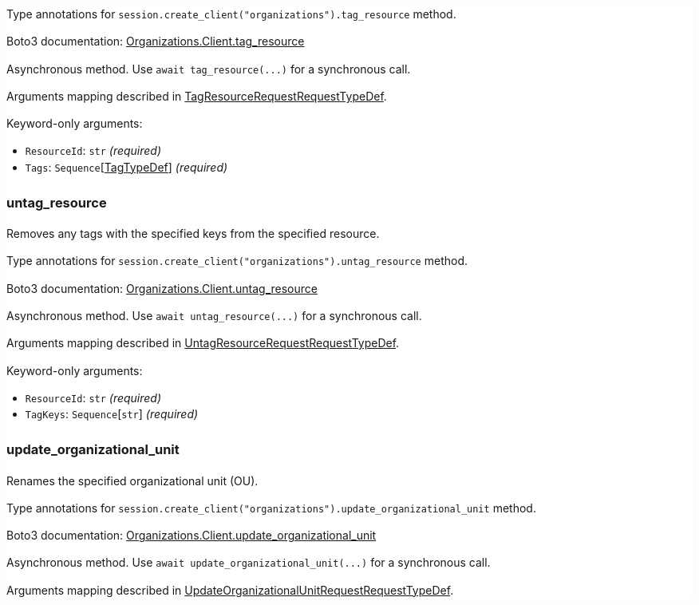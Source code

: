 Type annotations for `session.create_client("organizations").tag_resource`
method.

Boto3 documentation:
[Organizations.Client.tag_resource](https://boto3.amazonaws.com/v1/documentation/api/latest/reference/services/organizations.html#Organizations.Client.tag_resource)

Asynchronous method. Use `await tag_resource(...)` for a synchronous call.

Arguments mapping described in
[TagResourceRequestRequestTypeDef](./type_defs.md#tagresourcerequestrequesttypedef).

Keyword-only arguments:

- `ResourceId`: `str` *(required)*
- `Tags`: `Sequence`\[[TagTypeDef](./type_defs.md#tagtypedef)\] *(required)*

<a id="untag_resource"></a>

### untag_resource

Removes any tags with the specified keys from the specified resource.

Type annotations for `session.create_client("organizations").untag_resource`
method.

Boto3 documentation:
[Organizations.Client.untag_resource](https://boto3.amazonaws.com/v1/documentation/api/latest/reference/services/organizations.html#Organizations.Client.untag_resource)

Asynchronous method. Use `await untag_resource(...)` for a synchronous call.

Arguments mapping described in
[UntagResourceRequestRequestTypeDef](./type_defs.md#untagresourcerequestrequesttypedef).

Keyword-only arguments:

- `ResourceId`: `str` *(required)*
- `TagKeys`: `Sequence`\[`str`\] *(required)*

<a id="update_organizational_unit"></a>

### update_organizational_unit

Renames the specified organizational unit (OU).

Type annotations for
`session.create_client("organizations").update_organizational_unit` method.

Boto3 documentation:
[Organizations.Client.update_organizational_unit](https://boto3.amazonaws.com/v1/documentation/api/latest/reference/services/organizations.html#Organizations.Client.update_organizational_unit)

Asynchronous method. Use `await update_organizational_unit(...)` for a
synchronous call.

Arguments mapping described in
[UpdateOrganizationalUnitRequestRequestTypeDef](./type_defs.md#updateorganizationalunitrequestrequesttypedef).
